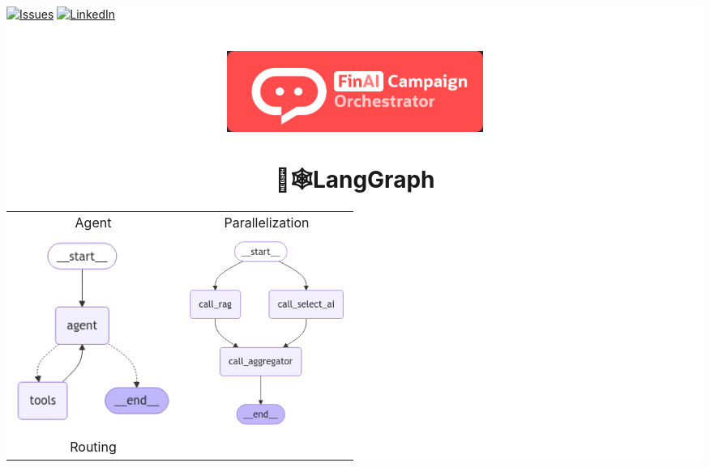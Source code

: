 [![Issues][issues-shield]][issues-url]
[![LinkedIn][linkedin-shield]][linkedin-url]



<br />
<div align="center" style="text-align:center;">
  <img align="center" src="img/st_pages.gif"height="100"></img>
  <h1>🦜🕸️LangGraph</h1>

  <div align="center" style="text-align:center;">
    <table align="center">
      <tr style="font-size:medium;">
        <td colspan="1">Agent</td>
        <td colspan="1">Parallelization</td>
      </tr>
      <tr align="center">
        <td><img src="img/agent_conditional.png" width="200"></td>
        <td><img src="img/agent_parallelization.png" width="200"></td>
      </tr>
      <tr style="font-size:medium;">
        <td colspan="1">Routing</td>

[issues-shield]: https://img.shields.io/github/issues/othneildrew/Best-README-Template.svg?style=for-the-badge
[issues-url]: https://github.com/jganggini/oci-functions/issues
[linkedin-shield]: https://img.shields.io/badge/-LinkedIn-black.svg?style=for-the-badge&logo=linkedin&colorB=555
[linkedin-url]: https://www.linkedin.com/in/jganggini/